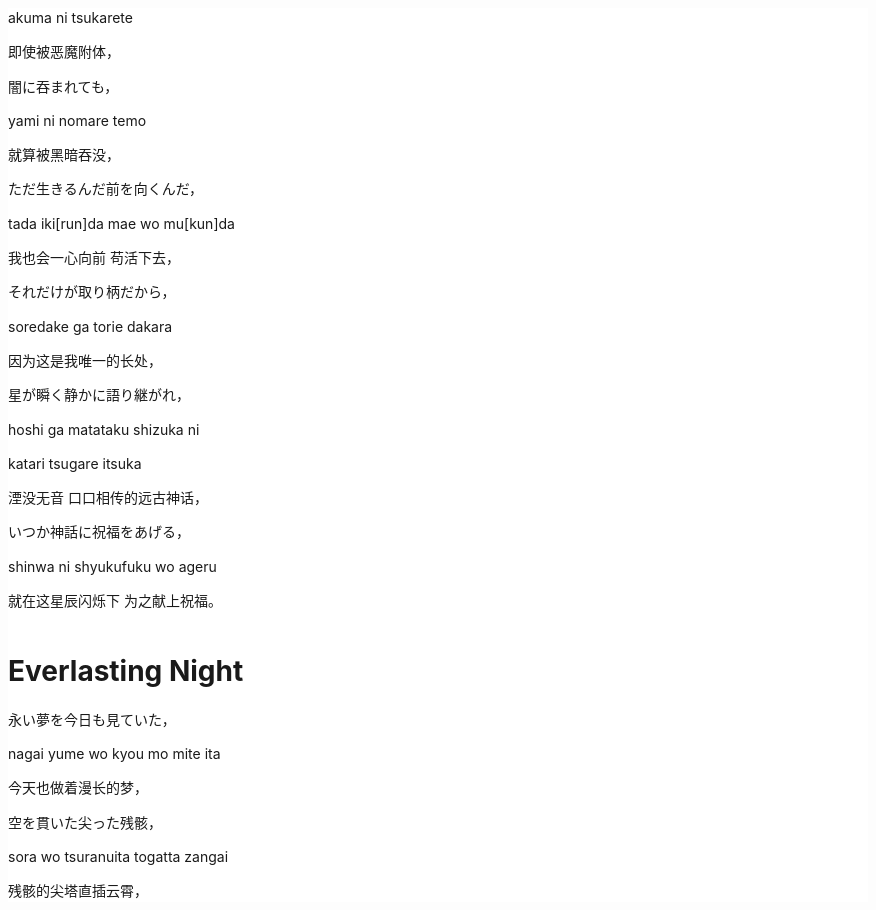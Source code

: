 akuma ni tsukarete

即使被恶魔附体，



闇に吞まれても，

yami ni nomare temo

就算被黑暗吞没，



ただ生きるんだ前を向くんだ，

tada iki[run]da mae wo mu[kun]da

我也会一心向前 苟活下去，



それだけが取り柄だから，

soredake ga torie dakara

因为这是我唯一的长处，



星が瞬く静かに語り継がれ，

hoshi ga matataku shizuka ni 

katari tsugare itsuka

湮没无音 口口相传的远古神话，



いつか神話に祝福をあげる，

shinwa ni shyukufuku wo ageru

就在这星辰闪烁下 为之献上祝福。





# Everlasting Night



永い夢を今日も見ていた，

nagai yume wo kyou mo mite ita

今天也做着漫长的梦，



空を貫いた尖った残骸，

sora wo tsuranuita togatta zangai

残骸的尖塔直插云霄，

